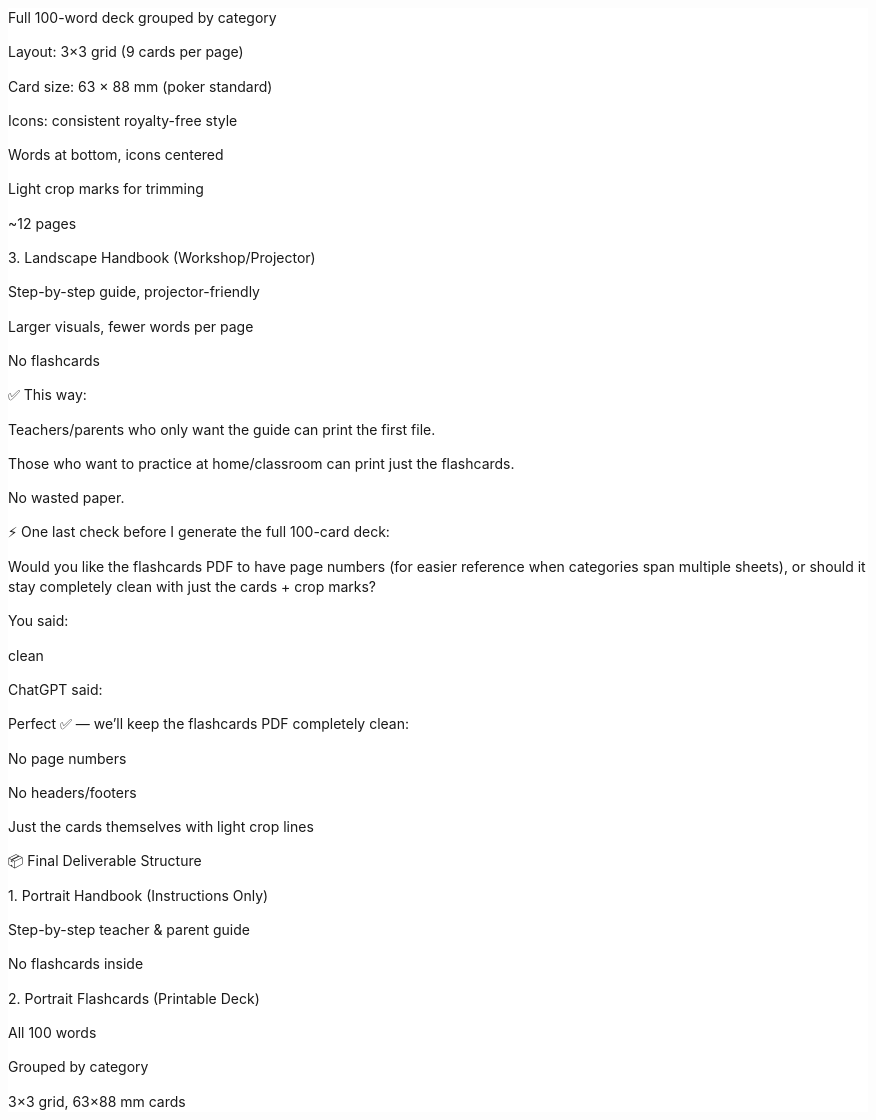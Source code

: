 Full 100-word deck grouped by category

Layout: 3×3 grid (9 cards per page)

Card size: 63 × 88 mm (poker standard)

Icons: consistent royalty-free style

Words at bottom, icons centered

Light crop marks for trimming

\~12 pages

3\. Landscape Handbook (Workshop/Projector)

Step-by-step guide, projector-friendly

Larger visuals, fewer words per page

No flashcards

✅ This way:

Teachers/parents who only want the guide can print the first file.

Those who want to practice at home/classroom can print just the flashcards.

No wasted paper.

⚡ One last check before I generate the full 100-card deck:

Would you like the flashcards PDF to have page numbers (for easier reference when categories span multiple sheets), or should it stay completely clean with just the cards \+ crop marks?

You said:

clean

ChatGPT said:

Perfect ✅ — we’ll keep the flashcards PDF completely clean:

No page numbers

No headers/footers

Just the cards themselves with light crop lines

📦 Final Deliverable Structure

1\. Portrait Handbook (Instructions Only)

Step-by-step teacher & parent guide

No flashcards inside

2\. Portrait Flashcards (Printable Deck)

All 100 words

Grouped by category

3×3 grid, 63×88 mm cards
